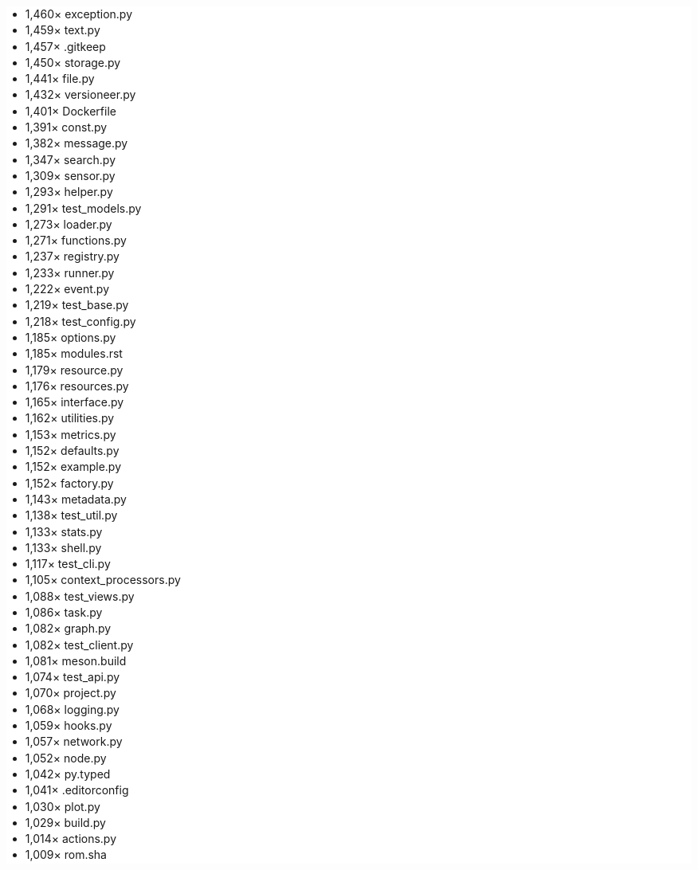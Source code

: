 *   1,460× exception.py
*   1,459× text.py
*   1,457× .gitkeep
*   1,450× storage.py
*   1,441× file.py
*   1,432× versioneer.py
*   1,401× Dockerfile
*   1,391× const.py
*   1,382× message.py
*   1,347× search.py
*   1,309× sensor.py
*   1,293× helper.py
*   1,291× test_models.py
*   1,273× loader.py
*   1,271× functions.py
*   1,237× registry.py
*   1,233× runner.py
*   1,222× event.py
*   1,219× test_base.py
*   1,218× test_config.py
*   1,185× options.py
*   1,185× modules.rst
*   1,179× resource.py
*   1,176× resources.py
*   1,165× interface.py
*   1,162× utilities.py
*   1,153× metrics.py
*   1,152× defaults.py
*   1,152× example.py
*   1,152× factory.py
*   1,143× metadata.py
*   1,138× test_util.py
*   1,133× stats.py
*   1,133× shell.py
*   1,117× test_cli.py
*   1,105× context_processors.py
*   1,088× test_views.py
*   1,086× task.py
*   1,082× graph.py
*   1,082× test_client.py
*   1,081× meson.build
*   1,074× test_api.py
*   1,070× project.py
*   1,068× logging.py
*   1,059× hooks.py
*   1,057× network.py
*   1,052× node.py
*   1,042× py.typed
*   1,041× .editorconfig
*   1,030× plot.py
*   1,029× build.py
*   1,014× actions.py
*   1,009× rom.sha

